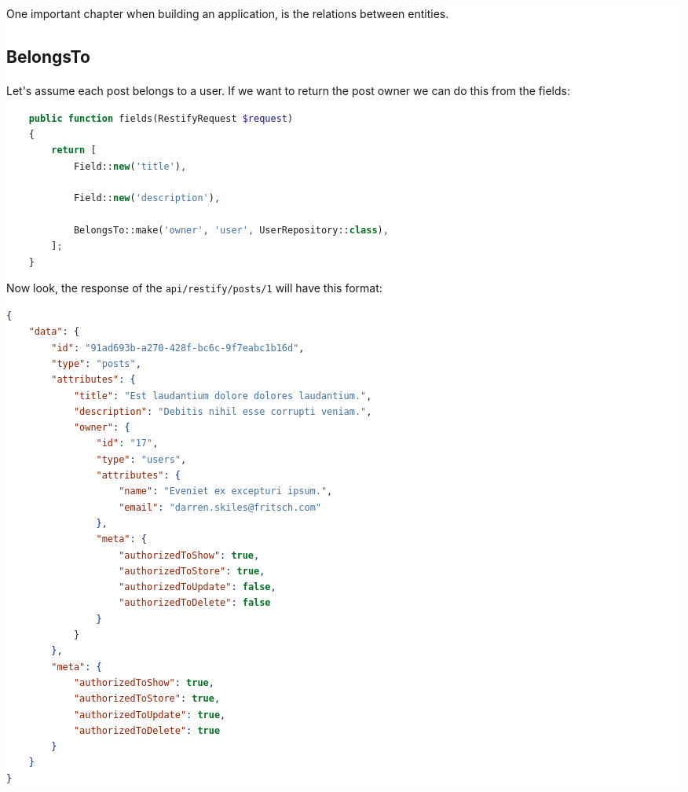 One important chapter when building an application, is the relations between entities.

## BelongsTo

Let's assume each post belongs to a user. If we want to return the post owner we can do this from the fields:

```php
    public function fields(RestifyRequest $request)
    {
        return [
            Field::new('title'),

            Field::new('description'),

            BelongsTo::make('owner', 'user', UserRepository::class),
        ];
    }
```

Now look, the response of the `api/restify/posts/1` will have this format:

```json
{
    "data": {
        "id": "91ad693b-a270-428f-bc6c-9f7eabc1b16d",
        "type": "posts",
        "attributes": {
            "title": "Est laudantium dolore dolores laudantium.",
            "description": "Debitis nihil esse corrupti veniam.",
            "owner": {
                "id": "17",
                "type": "users",
                "attributes": {
                    "name": "Eveniet ex excepturi ipsum.",
                    "email": "darren.skiles@fritsch.com"
                },
                "meta": {
                    "authorizedToShow": true,
                    "authorizedToStore": true,
                    "authorizedToUpdate": false,
                    "authorizedToDelete": false
                }
            }
        },
        "meta": {
            "authorizedToShow": true,
            "authorizedToStore": true,
            "authorizedToUpdate": true,
            "authorizedToDelete": true
        }
    }
}
```
